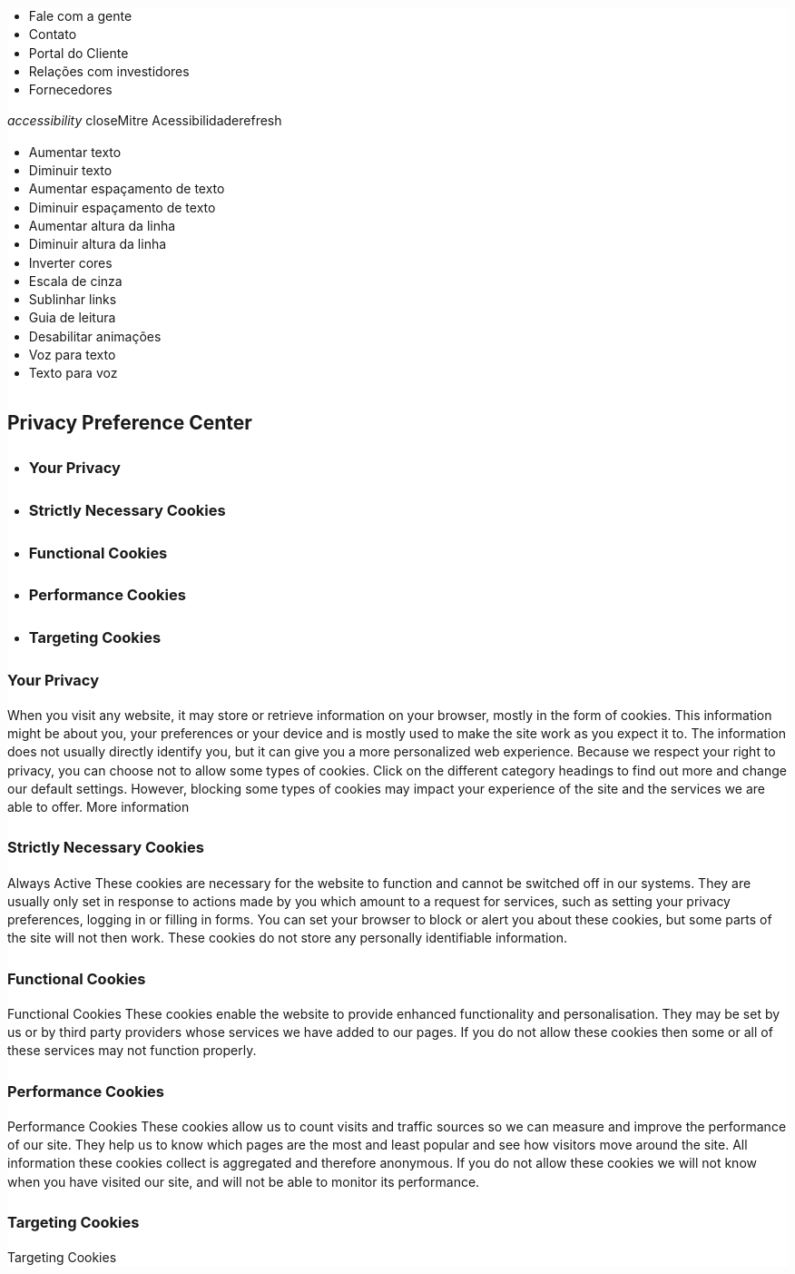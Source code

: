 
  * Fale com a gente
  * Contato
  * Portal do Cliente
  * Relações com investidores
  * Fornecedores 


_accessibility_
closeMitre Acessibilidaderefresh
  * Aumentar texto
  * Diminuir texto
  * Aumentar espaçamento de texto
  * Diminuir espaçamento de texto
  * Aumentar altura da linha
  * Diminuir altura da linha
  * Inverter cores
  * Escala de cinza
  * Sublinhar links
  * Guia de leitura
  * Desabilitar animações
  * Voz para texto
  * Texto para voz


## Privacy Preference Center
  * ### Your Privacy
  * ### Strictly Necessary Cookies
  * ### Functional Cookies
  * ### Performance Cookies
  * ### Targeting Cookies


### Your Privacy
When you visit any website, it may store or retrieve information on your browser, mostly in the form of cookies. This information might be about you, your preferences or your device and is mostly used to make the site work as you expect it to. The information does not usually directly identify you, but it can give you a more personalized web experience. Because we respect your right to privacy, you can choose not to allow some types of cookies. Click on the different category headings to find out more and change our default settings. However, blocking some types of cookies may impact your experience of the site and the services we are able to offer. More information
### Strictly Necessary Cookies
Always Active
These cookies are necessary for the website to function and cannot be switched off in our systems. They are usually only set in response to actions made by you which amount to a request for services, such as setting your privacy preferences, logging in or filling in forms. You can set your browser to block or alert you about these cookies, but some parts of the site will not then work. These cookies do not store any personally identifiable information.
### Functional Cookies
Functional Cookies
These cookies enable the website to provide enhanced functionality and personalisation. They may be set by us or by third party providers whose services we have added to our pages. If you do not allow these cookies then some or all of these services may not function properly.
### Performance Cookies
Performance Cookies
These cookies allow us to count visits and traffic sources so we can measure and improve the performance of our site. They help us to know which pages are the most and least popular and see how visitors move around the site. All information these cookies collect is aggregated and therefore anonymous. If you do not allow these cookies we will not know when you have visited our site, and will not be able to monitor its performance.
### Targeting Cookies
Targeting Cookies